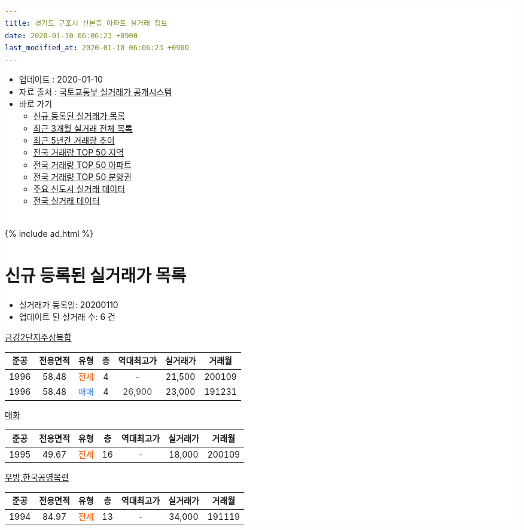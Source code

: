 ```yaml
---
title: 경기도 군포시 산본동 아파트 실거래 정보
date: 2020-01-10 06:06:23 +0900
last_modified_at: 2020-01-10 06:06:23 +0900
---
```


* 업데이트 : 2020-01-10
* 자료 출처 : [국토교통부 실거래가 공개시스템](http://rt.molit.go.kr)
* 바로 가기
    * [신규 등록된 실거래가 목록](#신규-등록된-실거래가-목록)
    * [최근 3개월 실거래 전체 목록](#최근-3개월-실거래-전체-목록)
    * [최근 5년간 거래량 추이](#최근-5년간-거래량-추이)
    * [전국 거래량 TOP 50 지역](https://inasie.github.io/apt-trade-info/최근-3개월-전국에서-가장-거래가-많이-발생한-지역)
    * [전국 거래량 TOP 50 아파트](https://inasie.github.io/apt-trade-info/최근-3개월-전국에서-가장-거래가-많이-발생한-아파트)
    * [전국 거래량 TOP 50 분양권](https://inasie.github.io/apt-trade-info/최근-3개월-전국에서-가장-거래가-많이-발생한-분양권)
    * [주요 신도시 실거래 데이터](https://inasie.github.io/apt-trade-info/주요-신도시)
    * [전국 실거래 데이터](https://inasie.github.io/apt-trade-info/전국)
<br>
{% include ad.html %}
<br>

# 신규 등록된 실거래가 목록
* 실거래가 등록일: 20200110
* 업데이트 된 실거래 수: 6 건


[금강2단지주상복합](https://search.naver.com/search.naver?query=%EA%B2%BD%EA%B8%B0%EB%8F%84+%EA%B5%B0%ED%8F%AC%EC%8B%9C+%EC%82%B0%EB%B3%B8%EB%8F%99+%EA%B8%88%EA%B0%952%EB%8B%A8%EC%A7%80%EC%A3%BC%EC%83%81%EB%B3%B5%ED%95%A9)

|준공|전용면적|유형|층|역대최고가|실거래가|거래월|
|:---:|:---:|:---:|:---:|:---:|:---:|:---:|
|1996|58.48|<span style="color:#ff5a00">전세</span>|4|<span style="color:#444444">-</span>|21,500|200109|
|1996|58.48|<span style="color:#4285f3">매매</span>|4|<span style="color:#444444">26,900</span>|23,000|191231|

[매화](https://search.naver.com/search.naver?query=%EA%B2%BD%EA%B8%B0%EB%8F%84+%EA%B5%B0%ED%8F%AC%EC%8B%9C+%EC%82%B0%EB%B3%B8%EB%8F%99+%EB%A7%A4%ED%99%94)

|준공|전용면적|유형|층|역대최고가|실거래가|거래월|
|:---:|:---:|:---:|:---:|:---:|:---:|:---:|
|1995|49.67|<span style="color:#ff5a00">전세</span>|16|<span style="color:#444444">-</span>|18,000|200109|

[우방,한국공영목련](https://search.naver.com/search.naver?query=%EA%B2%BD%EA%B8%B0%EB%8F%84+%EA%B5%B0%ED%8F%AC%EC%8B%9C+%EC%82%B0%EB%B3%B8%EB%8F%99+%EC%9A%B0%EB%B0%A9%2C%ED%95%9C%EA%B5%AD%EA%B3%B5%EC%98%81%EB%AA%A9%EB%A0%A8)

|준공|전용면적|유형|층|역대최고가|실거래가|거래월|
|:---:|:---:|:---:|:---:|:---:|:---:|:---:|
|1994|84.97|<span style="color:#ff5a00">전세</span>|13|<span style="color:#444444">-</span>|34,000|191119|
